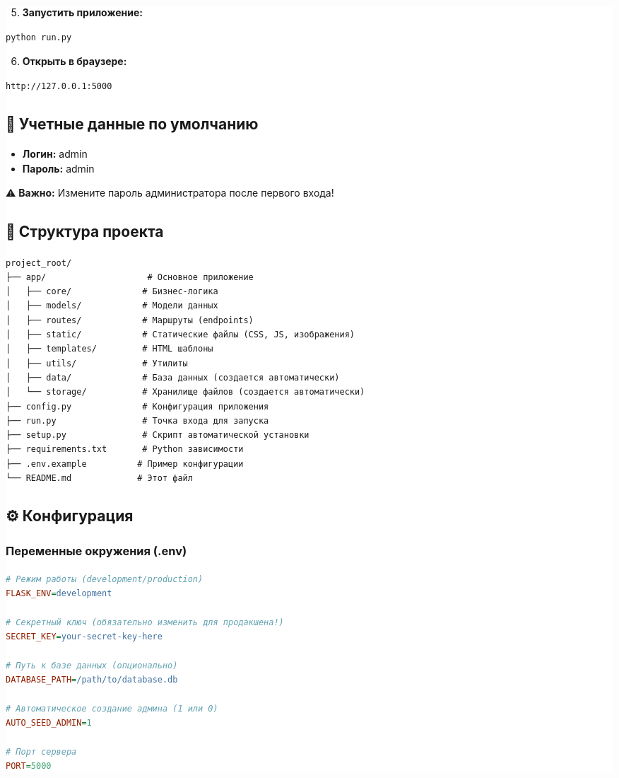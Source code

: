 5. **Запустить приложение:**
```bash
python run.py
```

6. **Открыть в браузере:**
```
http://127.0.0.1:5000
```

## 🔐 Учетные данные по умолчанию

- **Логин:** admin
- **Пароль:** admin

⚠️ **Важно:** Измените пароль администратора после первого входа!

## 📁 Структура проекта

```
project_root/
├── app/                    # Основное приложение
│   ├── core/              # Бизнес-логика
│   ├── models/            # Модели данных
│   ├── routes/            # Маршруты (endpoints)
│   ├── static/            # Статические файлы (CSS, JS, изображения)
│   ├── templates/         # HTML шаблоны
│   ├── utils/             # Утилиты
│   ├── data/              # База данных (создается автоматически)
│   └── storage/           # Хранилище файлов (создается автоматически)
├── config.py              # Конфигурация приложения
├── run.py                 # Точка входа для запуска
├── setup.py               # Скрипт автоматической установки
├── requirements.txt       # Python зависимости
├── .env.example          # Пример конфигурации
└── README.md             # Этот файл
```

## ⚙️ Конфигурация

### Переменные окружения (.env)

```ini
# Режим работы (development/production)
FLASK_ENV=development

# Секретный ключ (обязательно изменить для продакшена!)
SECRET_KEY=your-secret-key-here

# Путь к базе данных (опционально)
DATABASE_PATH=/path/to/database.db

# Автоматическое создание админа (1 или 0)
AUTO_SEED_ADMIN=1

# Порт сервера
PORT=5000
```
